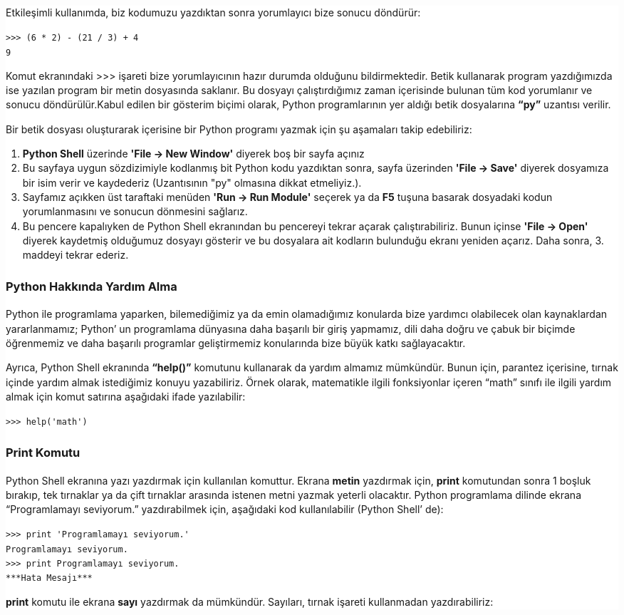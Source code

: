 Etkileşimli kullanımda, biz kodumuzu yazdıktan sonra yorumlayıcı bize sonucu döndürür:

~~~~{.python}
>>> (6 * 2) - (21 / 3) + 4
9
~~~~

Komut ekranındaki >>> işareti bize yorumlayıcının hazır durumda olduğunu bildirmektedir. Betik kullanarak program yazdığımızda ise yazılan program bir metin dosyasında saklanır. Bu dosyayı çalıştırdığımız zaman içerisinde bulunan tüm kod yorumlanır ve sonucu döndürülür.Kabul edilen bir gösterim biçimi olarak, Python programlarının yer aldığı betik dosyalarına **“py”** uzantısı verilir.

Bir betik dosyası oluşturarak içerisine bir Python programı yazmak için şu aşamaları takip edebiliriz:

1. **Python Shell** üzerinde **'File -> New Window'** diyerek boş bir sayfa açınız
2. Bu sayfaya uygun sözdizimiyle kodlanmış bit Python kodu yazdıktan sonra, sayfa üzerinden **'File -> Save'** diyerek dosyamıza bir isim verir ve kaydederiz (Uzantısının "py" olmasına dikkat etmeliyiz.).
3. Sayfamız açıkken üst taraftaki menüden **'Run -> Run Module'** seçerek ya da **F5** tuşuna basarak dosyadaki kodun yorumlanmasını ve sonucun dönmesini sağlarız.
4. Bu pencere kapalıyken de Python Shell ekranından bu pencereyi tekrar açarak çalıştırabiliriz. Bunun içinse **'File -> Open'** diyerek kaydetmiş olduğumuz dosyayı gösterir ve bu dosyalara ait kodların bulunduğu ekranı yeniden açarız. Daha sonra, 3. maddeyi tekrar ederiz.

### Python Hakkında Yardım Alma

Python ile programlama yaparken, bilemediğimiz ya da emin olamadığımız konularda bize yardımcı olabilecek olan kaynaklardan yararlanmamız; Python’ un programlama dünyasına daha başarılı bir giriş yapmamız, dili daha doğru ve çabuk bir biçimde öğrenmemiz ve daha başarılı programlar geliştirmemiz konularında bize büyük katkı sağlayacaktır.

Ayrıca, Python Shell ekranında **“help()”** komutunu kullanarak da yardım almamız
mümkündür. Bunun için, parantez içerisine, tırnak içinde yardım almak istediğimiz konuyu yazabiliriz. Örnek olarak, matematikle ilgili fonksiyonlar içeren “math” sınıfı ile ilgili yardım almak için komut satırına aşağıdaki ifade yazılabilir:

~~~~{.python}
>>> help('math')
~~~~

### Print Komutu 

Python Shell ekranına yazı yazdırmak için kullanılan komuttur. Ekrana **metin** yazdırmak için, **print** komutundan sonra 1 boşluk bırakıp, tek tırnaklar ya da çift tırnaklar arasında istenen metni yazmak yeterli olacaktır. Python programlama dilinde ekrana “Programlamayı seviyorum.” yazdırabilmek için, aşağıdaki kod kullanılabilir (Python Shell’ de):

~~~~{.python}
>>> print 'Programlamayı seviyorum.'
Programlamayı seviyorum.
>>> print Programlamayı seviyorum.
***Hata Mesajı***
~~~~

**print** komutu ile ekrana **sayı** yazdırmak da mümkündür. Sayıları, tırnak işareti kullanmadan yazdırabiliriz:

